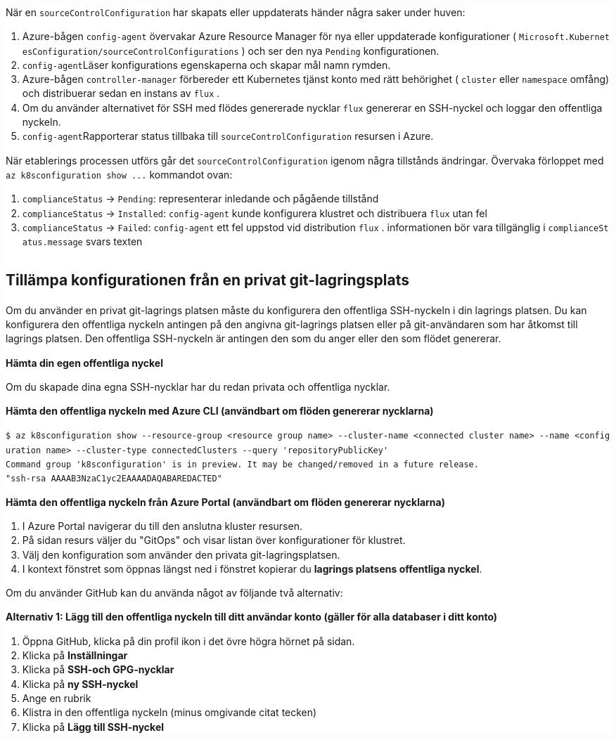 När en `sourceControlConfiguration` har skapats eller uppdaterats händer några saker under huven:

1. Azure-bågen `config-agent` övervakar Azure Resource Manager för nya eller uppdaterade konfigurationer ( `Microsoft.KubernetesConfiguration/sourceControlConfigurations` ) och ser den nya `Pending` konfigurationen.
1. `config-agent`Läser konfigurations egenskaperna och skapar mål namn rymden.
1. Azure-bågen `controller-manager` förbereder ett Kubernetes tjänst konto med rätt behörighet ( `cluster` eller `namespace` omfång) och distribuerar sedan en instans av `flux` .
1. Om du använder alternativet för SSH med flödes genererade nycklar `flux` genererar en SSH-nyckel och loggar den offentliga nyckeln.
1. `config-agent`Rapporterar status tillbaka till `sourceControlConfiguration` resursen i Azure.

När etablerings processen utförs går det `sourceControlConfiguration` igenom några tillstånds ändringar. Övervaka förloppet med `az k8sconfiguration show ...` kommandot ovan:

1. `complianceStatus` -> `Pending`: representerar inledande och pågående tillstånd
1. `complianceStatus` -> `Installed`: `config-agent` kunde konfigurera klustret och distribuera `flux` utan fel
1. `complianceStatus` -> `Failed`: `config-agent` ett fel uppstod vid distribution `flux` . informationen bör vara tillgänglig i `complianceStatus.message` svars texten

## <a name="apply-configuration-from-a-private-git-repository"></a>Tillämpa konfigurationen från en privat git-lagringsplats

Om du använder en privat git-lagrings platsen måste du konfigurera den offentliga SSH-nyckeln i din lagrings platsen. Du kan konfigurera den offentliga nyckeln antingen på den angivna git-lagrings platsen eller på git-användaren som har åtkomst till lagrings platsen. Den offentliga SSH-nyckeln är antingen den som du anger eller den som flödet genererar.

**Hämta din egen offentliga nyckel**

Om du skapade dina egna SSH-nycklar har du redan privata och offentliga nycklar.

**Hämta den offentliga nyckeln med Azure CLI (användbart om flöden genererar nycklarna)**

```console
$ az k8sconfiguration show --resource-group <resource group name> --cluster-name <connected cluster name> --name <configuration name> --cluster-type connectedClusters --query 'repositoryPublicKey' 
Command group 'k8sconfiguration' is in preview. It may be changed/removed in a future release.
"ssh-rsa AAAAB3NzaC1yc2EAAAADAQABAREDACTED"
```

**Hämta den offentliga nyckeln från Azure Portal (användbart om flöden genererar nycklarna)**

1. I Azure Portal navigerar du till den anslutna kluster resursen.
2. På sidan resurs väljer du "GitOps" och visar listan över konfigurationer för klustret.
3. Välj den konfiguration som använder den privata git-lagringsplatsen.
4. I kontext fönstret som öppnas längst ned i fönstret kopierar du **lagrings platsens offentliga nyckel**.

Om du använder GitHub kan du använda något av följande två alternativ:

**Alternativ 1: Lägg till den offentliga nyckeln till ditt användar konto (gäller för alla databaser i ditt konto)**

1. Öppna GitHub, klicka på din profil ikon i det övre högra hörnet på sidan.
2. Klicka på **Inställningar**
3. Klicka på **SSH-och GPG-nycklar**
4. Klicka på **ny SSH-nyckel**
5. Ange en rubrik
6. Klistra in den offentliga nyckeln (minus omgivande citat tecken)
7. Klicka på **Lägg till SSH-nyckel**
